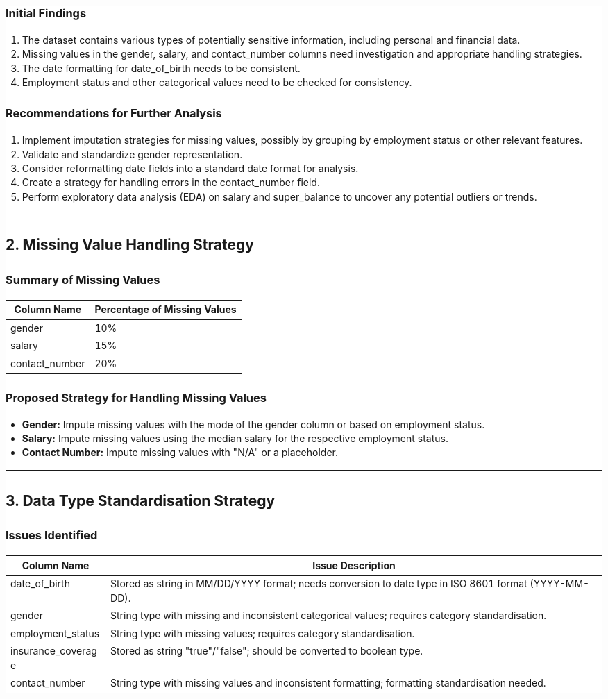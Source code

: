 ### Initial Findings
1. The dataset contains various types of potentially sensitive information, including personal and financial data.
2. Missing values in the gender, salary, and contact_number columns need investigation and appropriate handling strategies.
3. The date formatting for date_of_birth needs to be consistent.
4. Employment status and other categorical values need to be checked for consistency.

### Recommendations for Further Analysis
1. Implement imputation strategies for missing values, possibly by grouping by employment status or other relevant features.
2. Validate and standardize gender representation.
3. Consider reformatting date fields into a standard date format for analysis.
4. Create a strategy for handling errors in the contact_number field.
5. Perform exploratory data analysis (EDA) on salary and super_balance to uncover any potential outliers or trends.

---

## 2. Missing Value Handling Strategy
### Summary of Missing Values
| Column Name       | Percentage of Missing Values |
|-------------------|-----------------------------|
| gender            | 10%                         |
| salary            | 15%                         |
| contact_number    | 20%                         |

### Proposed Strategy for Handling Missing Values
- **Gender:** Impute missing values with the mode of the gender column or based on employment status.
- **Salary:** Impute missing values using the median salary for the respective employment status.
- **Contact Number:** Impute missing values with "N/A" or a placeholder.

---

## 3. Data Type Standardisation Strategy
### Issues Identified
| Column Name           | Issue Description                                                                                 |
|-----------------------|-------------------------------------------------------------------------------------------------|
| date_of_birth         | Stored as string in MM/DD/YYYY format; needs conversion to date type in ISO 8601 format (YYYY-MM-DD). |
| gender                | String type with missing and inconsistent categorical values; requires category standardisation. |
| employment_status     | String type with missing values; requires category standardisation.                             |
| insurance_coverage    | Stored as string "true"/"false"; should be converted to boolean type.                        |
| contact_number        | String type with missing values and inconsistent formatting; formatting standardisation needed. |
